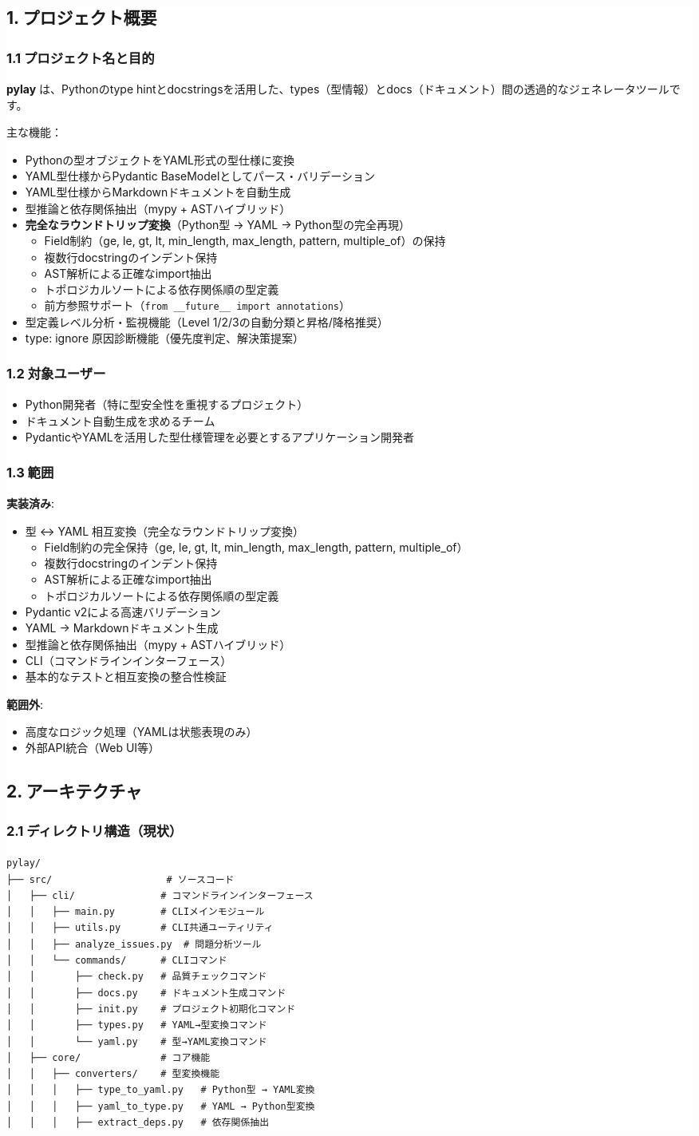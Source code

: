## 1. プロジェクト概要

### 1.1 プロジェクト名と目的
**pylay** は、Pythonのtype hintとdocstringsを活用した、types（型情報）とdocs（ドキュメント）間の透過的なジェネレータツールです。

主な機能：
- Pythonの型オブジェクトをYAML形式の型仕様に変換
- YAML型仕様からPydantic BaseModelとしてパース・バリデーション
- YAML型仕様からMarkdownドキュメントを自動生成
- 型推論と依存関係抽出（mypy + ASTハイブリッド）
- **完全なラウンドトリップ変換**（Python型 → YAML → Python型の完全再現）
  - Field制約（ge, le, gt, lt, min_length, max_length, pattern, multiple_of）の保持
  - 複数行docstringのインデント保持
  - AST解析による正確なimport抽出
  - トポロジカルソートによる依存関係順の型定義
  - 前方参照サポート（`from __future__ import annotations`）
- 型定義レベル分析・監視機能（Level 1/2/3の自動分類と昇格/降格推奨）
- type: ignore 原因診断機能（優先度判定、解決策提案）

### 1.2 対象ユーザー
- Python開発者（特に型安全性を重視するプロジェクト）
- ドキュメント自動生成を求めるチーム
- PydanticやYAMLを活用した型仕様管理を必要とするアプリケーション開発者

### 1.3 範囲
**実装済み**:
- 型 <-> YAML 相互変換（完全なラウンドトリップ変換）
  - Field制約の完全保持（ge, le, gt, lt, min_length, max_length, pattern, multiple_of）
  - 複数行docstringのインデント保持
  - AST解析による正確なimport抽出
  - トポロジカルソートによる依存関係順の型定義
- Pydantic v2による高速バリデーション
- YAML -> Markdownドキュメント生成
- 型推論と依存関係抽出（mypy + ASTハイブリッド）
- CLI（コマンドラインインターフェース）
- 基本的なテストと相互変換の整合性検証

**範囲外**:
- 高度なロジック処理（YAMLは状態表現のみ）
- 外部API統合（Web UI等）

## 2. アーキテクチャ

### 2.1 ディレクトリ構造（現状）
```
pylay/
├── src/                    # ソースコード
│   ├── cli/               # コマンドラインインターフェース
│   │   ├── main.py        # CLIメインモジュール
│   │   ├── utils.py       # CLI共通ユーティリティ
│   │   ├── analyze_issues.py  # 問題分析ツール
│   │   └── commands/      # CLIコマンド
│   │       ├── check.py   # 品質チェックコマンド
│   │       ├── docs.py    # ドキュメント生成コマンド
│   │       ├── init.py    # プロジェクト初期化コマンド
│   │       ├── types.py   # YAML→型変換コマンド
│   │       └── yaml.py    # 型→YAML変換コマンド
│   ├── core/              # コア機能
│   │   ├── converters/    # 型変換機能
│   │   │   ├── type_to_yaml.py   # Python型 → YAML変換
│   │   │   ├── yaml_to_type.py   # YAML → Python型変換
│   │   │   ├── extract_deps.py   # 依存関係抽出
```